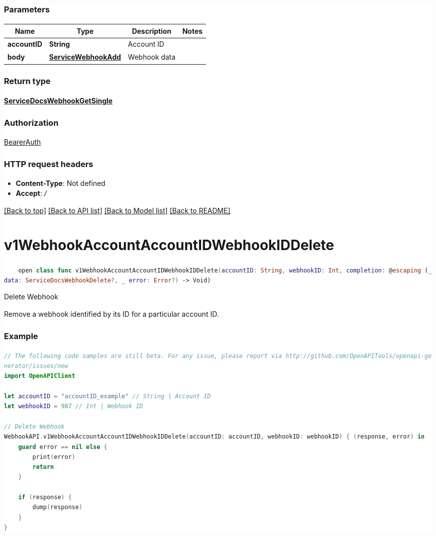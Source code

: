 ### Parameters

Name | Type | Description  | Notes
------------- | ------------- | ------------- | -------------
 **accountID** | **String** | Account ID | 
 **body** | [**ServiceWebhookAdd**](ServiceWebhookAdd.md) | Webhook data | 

### Return type

[**ServiceDocsWebhookGetSingle**](ServiceDocsWebhookGetSingle.md)

### Authorization

[BearerAuth](../README.md#BearerAuth)

### HTTP request headers

 - **Content-Type**: Not defined
 - **Accept**: */*

[[Back to top]](#) [[Back to API list]](../README.md#documentation-for-api-endpoints) [[Back to Model list]](../README.md#documentation-for-models) [[Back to README]](../README.md)

# **v1WebhookAccountAccountIDWebhookIDDelete**
```swift
    open class func v1WebhookAccountAccountIDWebhookIDDelete(accountID: String, webhookID: Int, completion: @escaping (_ data: ServiceDocsWebhookDelete?, _ error: Error?) -> Void)
```

Delete Webhook

Remove a webhook identified by its ID for a particular account ID.

### Example
```swift
// The following code samples are still beta. For any issue, please report via http://github.com/OpenAPITools/openapi-generator/issues/new
import OpenAPIClient

let accountID = "accountID_example" // String | Account ID
let webhookID = 987 // Int | Webhook ID

// Delete Webhook
WebhookAPI.v1WebhookAccountAccountIDWebhookIDDelete(accountID: accountID, webhookID: webhookID) { (response, error) in
    guard error == nil else {
        print(error)
        return
    }

    if (response) {
        dump(response)
    }
}
```
